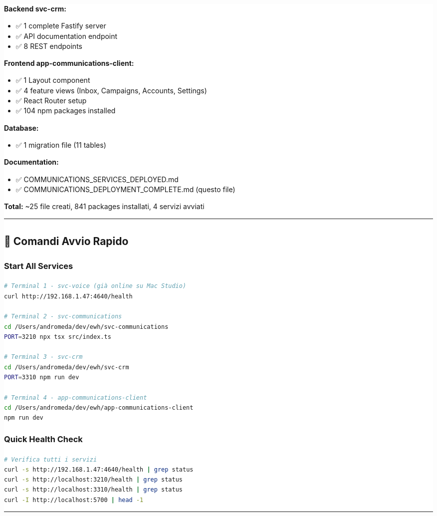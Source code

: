 **Backend svc-crm:**
- ✅ 1 complete Fastify server
- ✅ API documentation endpoint
- ✅ 8 REST endpoints

**Frontend app-communications-client:**
- ✅ 1 Layout component
- ✅ 4 feature views (Inbox, Campaigns, Accounts, Settings)
- ✅ React Router setup
- ✅ 104 npm packages installed

**Database:**
- ✅ 1 migration file (11 tables)

**Documentation:**
- ✅ COMMUNICATIONS_SERVICES_DEPLOYED.md
- ✅ COMMUNICATIONS_DEPLOYMENT_COMPLETE.md (questo file)

**Total:** ~25 file creati, 841 packages installati, 4 servizi avviati

---

## 🚀 Comandi Avvio Rapido

### Start All Services

```bash
# Terminal 1 - svc-voice (già online su Mac Studio)
curl http://192.168.1.47:4640/health

# Terminal 2 - svc-communications
cd /Users/andromeda/dev/ewh/svc-communications
PORT=3210 npx tsx src/index.ts

# Terminal 3 - svc-crm
cd /Users/andromeda/dev/ewh/svc-crm
PORT=3310 npm run dev

# Terminal 4 - app-communications-client
cd /Users/andromeda/dev/ewh/app-communications-client
npm run dev
```

### Quick Health Check

```bash
# Verifica tutti i servizi
curl -s http://192.168.1.47:4640/health | grep status
curl -s http://localhost:3210/health | grep status
curl -s http://localhost:3310/health | grep status
curl -I http://localhost:5700 | head -1
```

---
